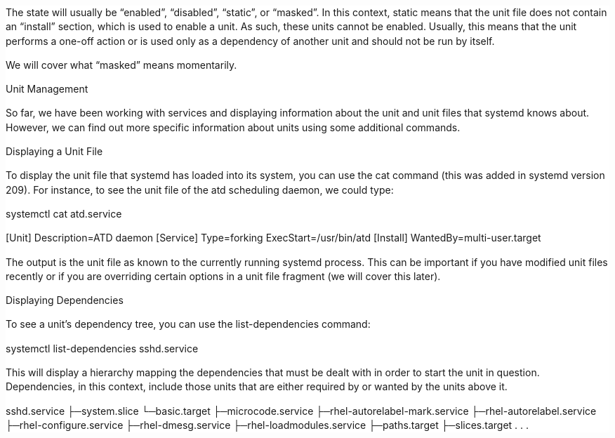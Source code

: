 The state will usually be “enabled”, “disabled”, “static”, or “masked”. In this
context, static means that the unit file does not contain an “install” section,
which is used to enable a unit. As such, these units cannot be enabled.
Usually, this means that the unit performs a one-off action or is used only as
a dependency of another unit and should not be run by itself.

We will cover what “masked” means momentarily.

Unit Management

So far, we have been working with services and displaying information about the
unit and unit files that systemd knows about. However, we can find out more
specific information about units using some additional commands.

Displaying a Unit File

To display the unit file that systemd has loaded into its system, you can use
the cat command (this was added in systemd version 209). For instance, to see
the unit file of the atd scheduling daemon, we could type:

systemctl cat atd.service

[Unit]
Description=ATD daemon
[Service]
Type=forking
ExecStart=/usr/bin/atd
[Install]
WantedBy=multi-user.target

The output is the unit file as known to the currently running systemd process.
This can be important if you have modified unit files recently or if you are
overriding certain options in a unit file fragment (we will cover this later).

Displaying Dependencies

To see a unit’s dependency tree, you can use the list-dependencies command:

systemctl list-dependencies sshd.service

This will display a hierarchy mapping the dependencies that must be dealt with
in order to start the unit in question. Dependencies, in this context, include
those units that are either required by or wanted by the units above it.

sshd.service
├─system.slice
└─basic.target
  ├─microcode.service
  ├─rhel-autorelabel-mark.service
  ├─rhel-autorelabel.service
  ├─rhel-configure.service
  ├─rhel-dmesg.service
  ├─rhel-loadmodules.service
  ├─paths.target
  ├─slices.target
. . .
